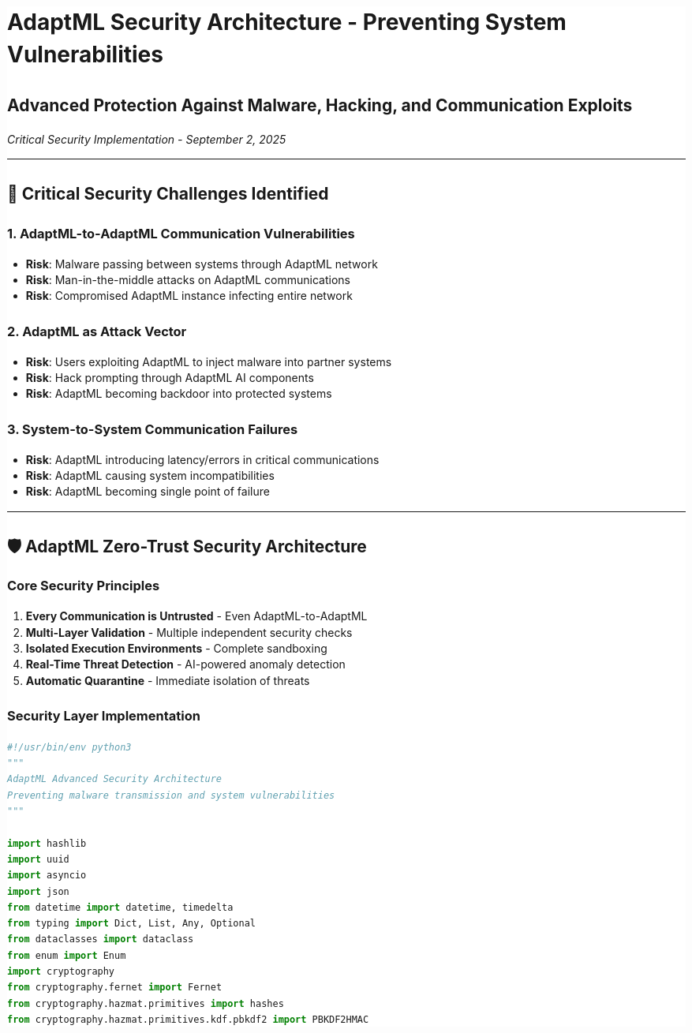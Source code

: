 # AdaptML Security Architecture - Preventing System Vulnerabilities
## Advanced Protection Against Malware, Hacking, and Communication Exploits

*Critical Security Implementation - September 2, 2025*

---

## 🚨 **Critical Security Challenges Identified**

### **1. AdaptML-to-AdaptML Communication Vulnerabilities**
- **Risk**: Malware passing between systems through AdaptML network
- **Risk**: Man-in-the-middle attacks on AdaptML communications
- **Risk**: Compromised AdaptML instance infecting entire network

### **2. AdaptML as Attack Vector**
- **Risk**: Users exploiting AdaptML to inject malware into partner systems
- **Risk**: Hack prompting through AdaptML AI components
- **Risk**: AdaptML becoming backdoor into protected systems

### **3. System-to-System Communication Failures**
- **Risk**: AdaptML introducing latency/errors in critical communications
- **Risk**: AdaptML causing system incompatibilities
- **Risk**: AdaptML becoming single point of failure

---

## 🛡️ **AdaptML Zero-Trust Security Architecture**

### **Core Security Principles**

1. **Every Communication is Untrusted** - Even AdaptML-to-AdaptML
2. **Multi-Layer Validation** - Multiple independent security checks
3. **Isolated Execution Environments** - Complete sandboxing
4. **Real-Time Threat Detection** - AI-powered anomaly detection
5. **Automatic Quarantine** - Immediate isolation of threats

### **Security Layer Implementation**

```python
#!/usr/bin/env python3
"""
AdaptML Advanced Security Architecture
Preventing malware transmission and system vulnerabilities
"""

import hashlib
import uuid
import asyncio
import json
from datetime import datetime, timedelta
from typing import Dict, List, Any, Optional
from dataclasses import dataclass
from enum import Enum
import cryptography
from cryptography.fernet import Fernet
from cryptography.hazmat.primitives import hashes
from cryptography.hazmat.primitives.kdf.pbkdf2 import PBKDF2HMAC

```